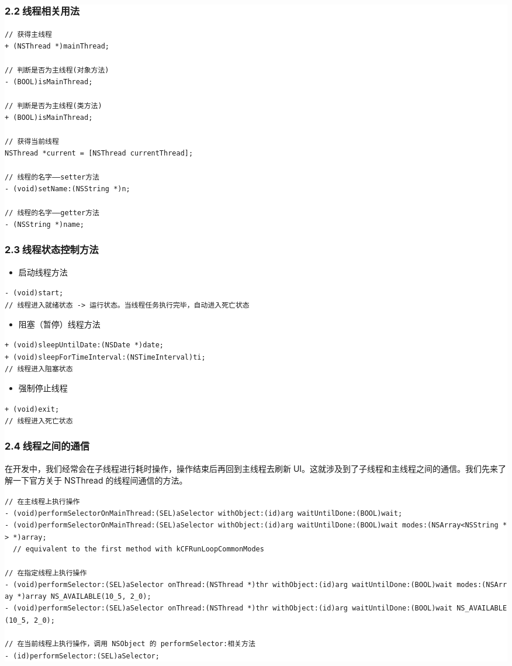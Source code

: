 ### 2.2 线程相关用法

```objc
// 获得主线程
+ (NSThread *)mainThread;    

// 判断是否为主线程(对象方法)
- (BOOL)isMainThread;

// 判断是否为主线程(类方法)
+ (BOOL)isMainThread;    

// 获得当前线程
NSThread *current = [NSThread currentThread];

// 线程的名字——setter方法
- (void)setName:(NSString *)n;    

// 线程的名字——getter方法
- (NSString *)name;  
```



### 2.3 线程状态控制方法

- 启动线程方法

```objc
- (void)start;
// 线程进入就绪状态 -> 运行状态。当线程任务执行完毕，自动进入死亡状态
```

- 阻塞（暂停）线程方法

```objc
+ (void)sleepUntilDate:(NSDate *)date;
+ (void)sleepForTimeInterval:(NSTimeInterval)ti;
// 线程进入阻塞状态
```

- 强制停止线程

```objc
+ (void)exit;
// 线程进入死亡状态
```



### 2.4 线程之间的通信

在开发中，我们经常会在子线程进行耗时操作，操作结束后再回到主线程去刷新 UI。这就涉及到了子线程和主线程之间的通信。我们先来了解一下官方关于 NSThread 的线程间通信的方法。



```objc
// 在主线程上执行操作
- (void)performSelectorOnMainThread:(SEL)aSelector withObject:(id)arg waitUntilDone:(BOOL)wait;
- (void)performSelectorOnMainThread:(SEL)aSelector withObject:(id)arg waitUntilDone:(BOOL)wait modes:(NSArray<NSString *> *)array;
  // equivalent to the first method with kCFRunLoopCommonModes

// 在指定线程上执行操作
- (void)performSelector:(SEL)aSelector onThread:(NSThread *)thr withObject:(id)arg waitUntilDone:(BOOL)wait modes:(NSArray *)array NS_AVAILABLE(10_5, 2_0);
- (void)performSelector:(SEL)aSelector onThread:(NSThread *)thr withObject:(id)arg waitUntilDone:(BOOL)wait NS_AVAILABLE(10_5, 2_0);

// 在当前线程上执行操作，调用 NSObject 的 performSelector:相关方法
- (id)performSelector:(SEL)aSelector;
```